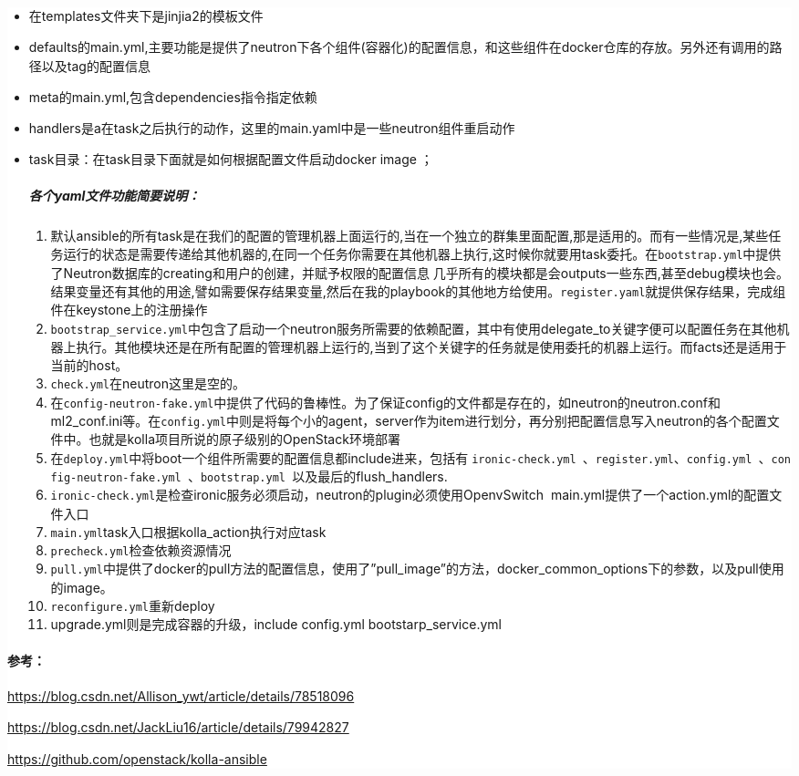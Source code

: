 - 在templates文件夹下是jinjia2的模板文件

- defaults的main.yml,主要功能是提供了neutron下各个组件(容器化)的配置信息，和这些组件在docker仓库的存放。另外还有调用的路径以及tag的配置信息 

- meta的main.yml,包含dependencies指令指定依赖 

- handlers是a在task之后执行的动作，这里的main.yaml中是一些neutron组件重启动作

- task目录：在task目录下面就是如何根据配置文件启动docker image  ；

  ##### 各个yaml文件功能简要说明：

  1. 默认ansible的所有task是在我们的配置的管理机器上面运行的,当在一个独立的群集里面配置,那是适用的。而有一些情况是,某些任务运行的状态是需要传递给其他机器的,在同一个任务你需要在其他机器上执行,这时候你就要用task委托。在`bootstrap.yml`中提供了Neutron数据库的creating和用户的创建，并赋予权限的配置信息 几乎所有的模块都是会outputs一些东西,甚至debug模块也会。结果变量还有其他的用途,譬如需要保存结果变量,然后在我的playbook的其他地方给使用。`register.yaml`就提供保存结果，完成组件在keystone上的注册操作
  2. `bootstrap_service.yml`中包含了启动一个neutron服务所需要的依赖配置，其中有使用delegate_to关键字便可以配置任务在其他机器上执行。其他模块还是在所有配置的管理机器上运行的,当到了这个关键字的任务就是使用委托的机器上运行。而facts还是适用于当前的host。 
  3. `check.yml`在neutron这里是空的。
  4.  在`config-neutron-fake.yml`中提供了代码的鲁棒性。为了保证config的文件都是存在的，如neutron的neutron.conf和ml2_conf.ini等。在`config.yml`中则是将每个小的agent，server作为item进行划分，再分别把配置信息写入neutron的各个配置文件中。也就是kolla项目所说的原子级别的OpenStack环境部署
  5.  在`deploy.yml`中将boot一个组件所需要的配置信息都include进来，包括有 `ironic-check.yml `、`register.yml`、`config.yml `、`config-neutron-fake.yml `、`bootstrap.yml `以及最后的flush_handlers.
  6. `ironic-check.yml`是检查ironic服务必须启动，neutron的plugin必须使用OpenvSwitch   main.yml提供了一个action.yml的配置文件入口
  7. `main.yml`task入口根据kolla_action执行对应task
  8. `precheck.yml`检查依赖资源情况
  9. `pull.yml`中提供了docker的pull方法的配置信息，使用了”pull_image”的方法，docker_common_options下的参数，以及pull使用的image。
  10. `reconfigure.yml`重新deploy
  11. upgrade.yml则是完成容器的升级，include config.yml bootstarp_service.yml

#### 参考：

https://blog.csdn.net/Allison_ywt/article/details/78518096

https://blog.csdn.net/JackLiu16/article/details/79942827

https://github.com/openstack/kolla-ansible